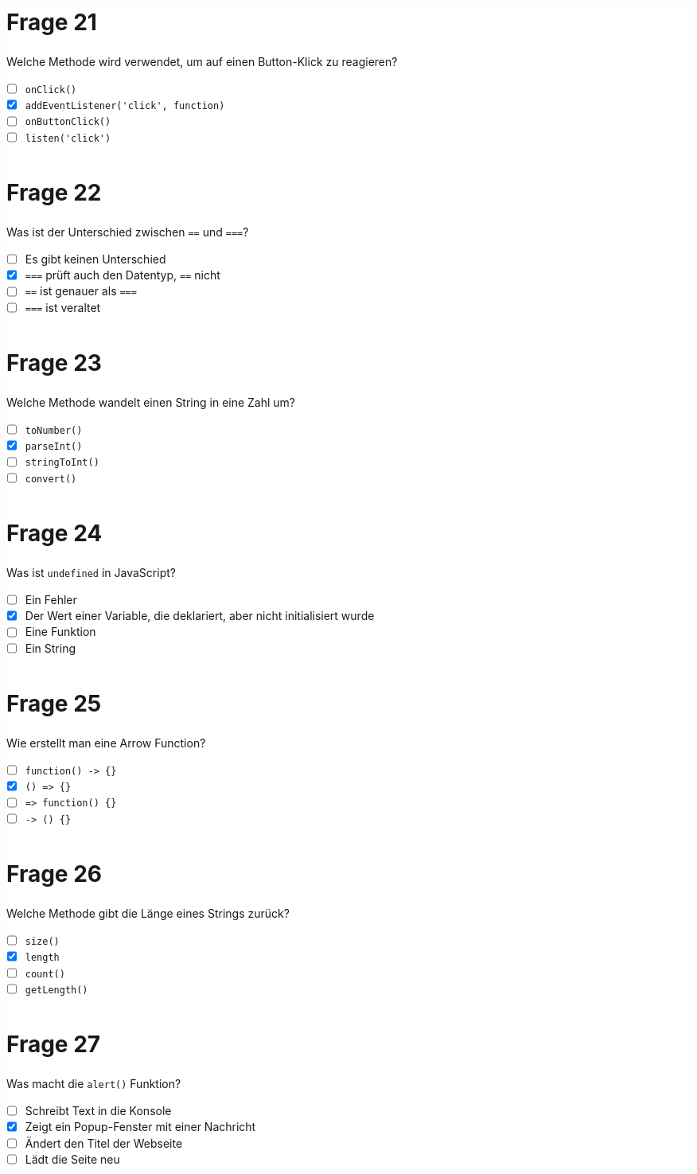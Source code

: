 # Frage 21
Welche Methode wird verwendet, um auf einen Button-Klick zu reagieren?
- [ ] `onClick()`
- [x] `addEventListener('click', function)`
- [ ] `onButtonClick()`
- [ ] `listen('click')`

# Frage 22
Was ist der Unterschied zwischen `==` und `===`?
- [ ] Es gibt keinen Unterschied
- [x] `===` prüft auch den Datentyp, `==` nicht
- [ ] `==` ist genauer als `===`
- [ ] `===` ist veraltet

# Frage 23
Welche Methode wandelt einen String in eine Zahl um?
- [ ] `toNumber()`
- [x] `parseInt()`
- [ ] `stringToInt()`
- [ ] `convert()`

# Frage 24
Was ist `undefined` in JavaScript?
- [ ] Ein Fehler
- [x] Der Wert einer Variable, die deklariert, aber nicht initialisiert wurde
- [ ] Eine Funktion
- [ ] Ein String

# Frage 25
Wie erstellt man eine Arrow Function?
- [ ] `function() -> {}`
- [x] `() => {}`
- [ ] `=> function() {}`
- [ ] `-> () {}`

# Frage 26
Welche Methode gibt die Länge eines Strings zurück?
- [ ] `size()`
- [x] `length`
- [ ] `count()`
- [ ] `getLength()`

# Frage 27
Was macht die `alert()` Funktion?
- [ ] Schreibt Text in die Konsole
- [x] Zeigt ein Popup-Fenster mit einer Nachricht
- [ ] Ändert den Titel der Webseite
- [ ] Lädt die Seite neu
